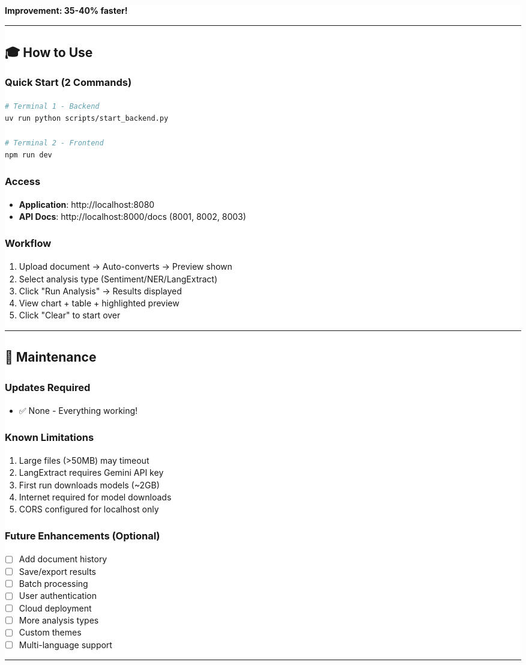 **Improvement: 35-40% faster!**

---

## 🎓 How to Use

### Quick Start (2 Commands)

```bash
# Terminal 1 - Backend
uv run python scripts/start_backend.py

# Terminal 2 - Frontend
npm run dev
```

### Access
- **Application**: http://localhost:8080
- **API Docs**: http://localhost:8000/docs (8001, 8002, 8003)

### Workflow
1. Upload document → Auto-converts → Preview shown
2. Select analysis type (Sentiment/NER/LangExtract)
3. Click "Run Analysis" → Results displayed
4. View chart + table + highlighted preview
5. Click "Clear" to start over

---

## 🔧 Maintenance

### Updates Required
- ✅ None - Everything working!

### Known Limitations
1. Large files (>50MB) may timeout
2. LangExtract requires Gemini API key
3. First run downloads models (~2GB)
4. Internet required for model downloads
5. CORS configured for localhost only

### Future Enhancements (Optional)
- [ ] Add document history
- [ ] Save/export results
- [ ] Batch processing
- [ ] User authentication
- [ ] Cloud deployment
- [ ] More analysis types
- [ ] Custom themes
- [ ] Multi-language support

---
